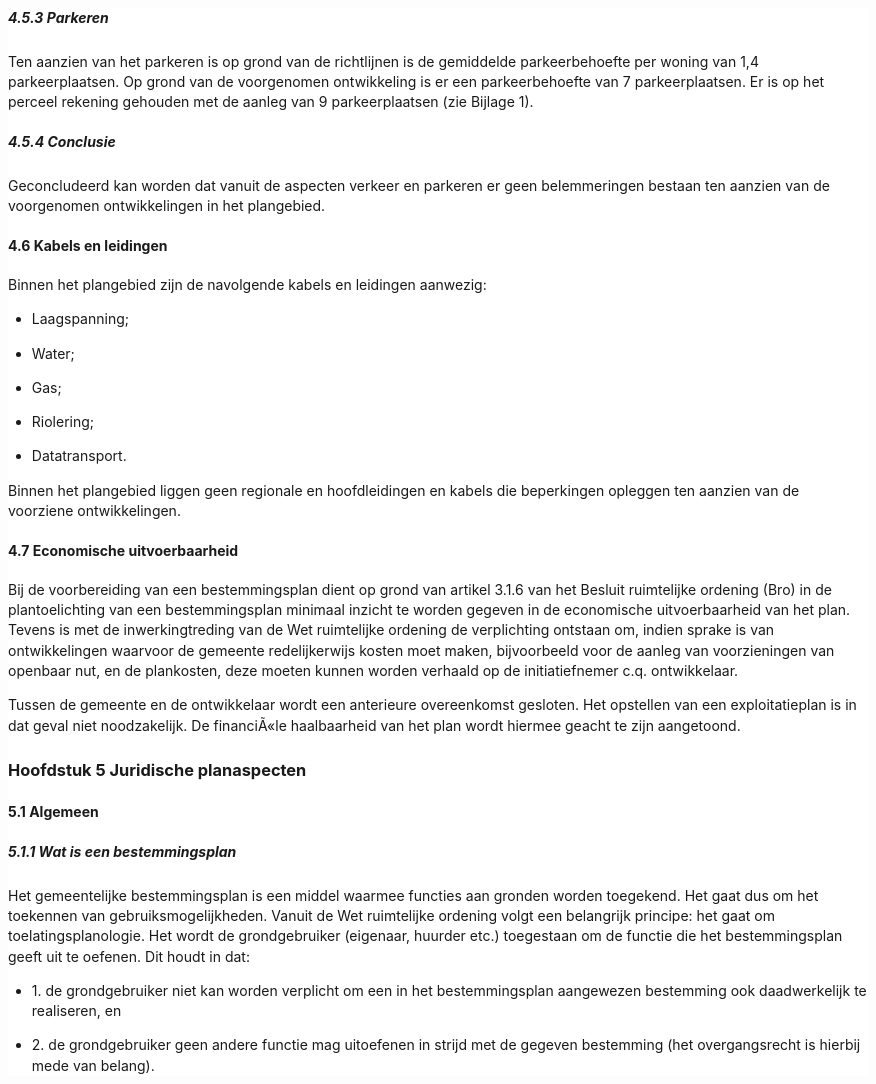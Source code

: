 ##### 4\.5\.3 Parkeren

Ten aanzien van het parkeren is op grond van de richtlijnen is de gemiddelde parkeerbehoefte per woning van 1,4 parkeerplaatsen. Op grond van de voorgenomen ontwikkeling is er een parkeerbehoefte van 7 parkeerplaatsen. Er is op het perceel rekening gehouden met de aanleg van 9 parkeerplaatsen (zie Bijlage 1).

##### 4\.5\.4 Conclusie

Geconcludeerd kan worden dat vanuit de aspecten verkeer en parkeren er geen belemmeringen bestaan ten aanzien van de voorgenomen ontwikkelingen in het plangebied.

#### 4\.6 Kabels en leidingen

Binnen het plangebied zijn de navolgende kabels en leidingen aanwezig:

* Laagspanning;

* Water;

* Gas;

* Riolering;

* Datatransport.

Binnen het plangebied liggen geen regionale en hoofdleidingen en kabels die beperkingen opleggen ten aanzien van de voorziene ontwikkelingen.

#### 4\.7 Economische uitvoerbaarheid

Bij de voorbereiding van een bestemmingsplan dient op grond van artikel 3\.1\.6 van het Besluit ruimtelijke ordening (Bro) in de plantoelichting van een bestemmingsplan minimaal inzicht te worden gegeven in de economische uitvoerbaarheid van het plan. Tevens is met de inwerkingtreding van de Wet ruimtelijke ordening de verplichting ontstaan om, indien sprake is van ontwikkelingen waarvoor de gemeente redelijkerwijs kosten moet maken, bijvoorbeeld voor de aanleg van voorzieningen van openbaar nut, en de plankosten, deze moeten kunnen worden verhaald op de initiatiefnemer c.q. ontwikkelaar.

Tussen de gemeente en de ontwikkelaar wordt een anterieure overeenkomst gesloten. Het opstellen van een exploitatieplan is in dat geval niet noodzakelijk. De financiÃ«le haalbaarheid van het plan wordt hiermee geacht te zijn aangetoond.

### Hoofdstuk 5 Juridische planaspecten

#### 5\.1 Algemeen

##### 5\.1\.1 Wat is een bestemmingsplan

Het gemeentelijke bestemmingsplan is een middel waarmee functies aan gronden worden toegekend. Het gaat dus om het toekennen van gebruiksmogelijkheden. Vanuit de Wet ruimtelijke ordening volgt een belangrijk principe: het gaat om toelatingsplanologie. Het wordt de grondgebruiker (eigenaar, huurder etc.) toegestaan om de functie die het bestemmingsplan geeft uit te oefenen. Dit houdt in dat:

* 1\. de grondgebruiker niet kan worden verplicht om een in het bestemmingsplan aangewezen bestemming ook daadwerkelijk te realiseren, en

* 2\. de grondgebruiker geen andere functie mag uitoefenen in strijd met de gegeven bestemming (het overgangsrecht is hierbij mede van belang).

